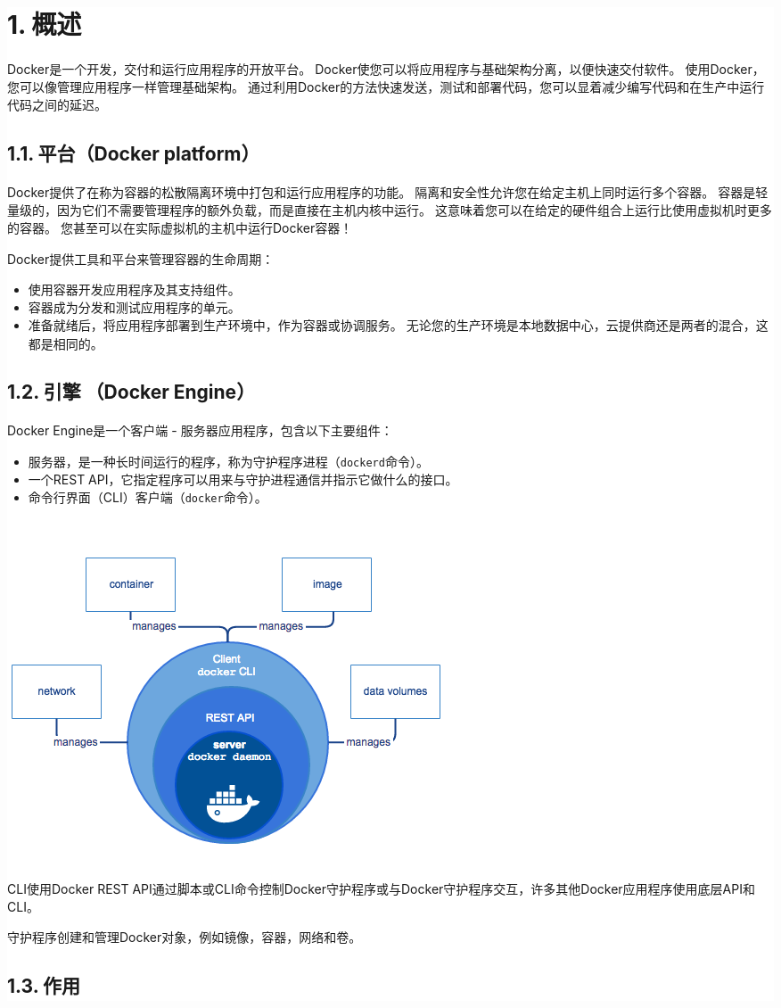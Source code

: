 # 1. 概述

Docker是一个开发，交付和运行应用程序的开放平台。 Docker使您可以将应用程序与基础架构分离，以便快速交付软件。 使用Docker，您可以像管理应用程序一样管理基础架构。 通过利用Docker的方法快速发送，测试和部署代码，您可以显着减少编写代码和在生产中运行代码之间的延迟。

## 1.1. 平台（Docker platform）

Docker提供了在称为容器的松散隔离环境中打包和运行应用程序的功能。 隔离和安全性允许您在给定主机上同时运行多个容器。 容器是轻量级的，因为它们不需要管理程序的额外负载，而是直接在主机内核中运行。 这意味着您可以在给定的硬件组合上运行比使用虚拟机时更多的容器。 您甚至可以在实际虚拟机的主机中运行Docker容器！

Docker提供工具和平台来管理容器的生命周期：

  * 使用容器开发应用程序及其支持组件。
  * 容器成为分发和测试应用程序的单元。
  * 准备就绪后，将应用程序部署到生产环境中，作为容器或协调服务。 无论您的生产环境是本地数据中心，云提供商还是两者的混合，这都是相同的。

## 1.2. 引擎 （Docker Engine）

Docker Engine是一个客户端 - 服务器应用程序，包含以下主要组件：

  * 服务器，是一种长时间运行的程序，称为守护程序进程（`dockerd`命令）。
  * 一个REST API，它指定程序可以用来与守护进程通信并指示它做什么的接口。
  * 命令行界面（CLI）客户端（`docker`命令）。

![/images/engine-components-flow.png](./images/engine-components-flow.png)

CLI使用Docker REST API通过脚本或CLI命令控制Docker守护程序或与Docker守护程序交互，许多其他Docker应用程序使用底层API和CLI。

守护程序创建和管理Docker对象，例如镜像，容器，网络和卷。

## 1.3. 作用
